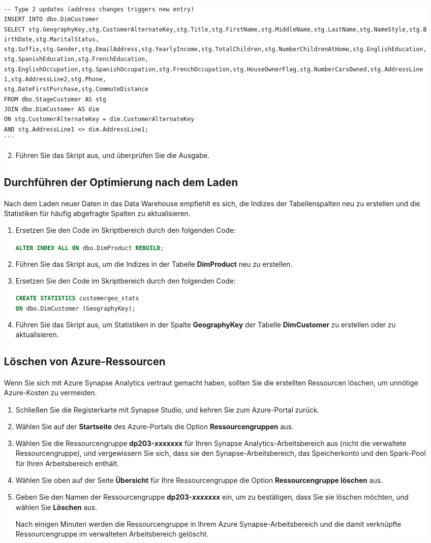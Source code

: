     -- Type 2 updates (address changes triggers new entry)
    INSERT INTO dbo.DimCustomer
    SELECT stg.GeographyKey,stg.CustomerAlternateKey,stg.Title,stg.FirstName,stg.MiddleName,stg.LastName,stg.NameStyle,stg.BirthDate,stg.MaritalStatus,
    stg.Suffix,stg.Gender,stg.EmailAddress,stg.YearlyIncome,stg.TotalChildren,stg.NumberChildrenAtHome,stg.EnglishEducation,stg.SpanishEducation,stg.FrenchEducation,
    stg.EnglishOccupation,stg.SpanishOccupation,stg.FrenchOccupation,stg.HouseOwnerFlag,stg.NumberCarsOwned,stg.AddressLine1,stg.AddressLine2,stg.Phone,
    stg.DateFirstPurchase,stg.CommuteDistance
    FROM dbo.StageCustomer AS stg
    JOIN dbo.DimCustomer AS dim
    ON stg.CustomerAlternateKey = dim.CustomerAlternateKey
    AND stg.AddressLine1 <> dim.AddressLine1;
    ```

2. Führen Sie das Skript aus, und überprüfen Sie die Ausgabe.

## Durchführen der Optimierung nach dem Laden

Nach dem Laden neuer Daten in das Data Warehouse empfiehlt es sich, die Indizes der Tabellenspalten neu zu erstellen und die Statistiken für häufig abgefragte Spalten zu aktualisieren.

1. Ersetzen Sie den Code im Skriptbereich durch den folgenden Code:

    ```sql
    ALTER INDEX ALL ON dbo.DimProduct REBUILD;
    ```

2. Führen Sie das Skript aus, um die Indizes in der Tabelle **DimProduct** neu zu erstellen.
3. Ersetzen Sie den Code im Skriptbereich durch den folgenden Code:

    ```sql
    CREATE STATISTICS customergeo_stats
    ON dbo.DimCustomer (GeographyKey);
    ```

4. Führen Sie das Skript aus, um Statistiken in der Spalte **GeographyKey** der Tabelle **DimCustomer** zu erstellen oder zu aktualisieren.

## Löschen von Azure-Ressourcen

Wenn Sie sich mit Azure Synapse Analytics vertraut gemacht haben, sollten Sie die erstellten Ressourcen löschen, um unnötige Azure-Kosten zu vermeiden.

1. Schließen Sie die Registerkarte mit Synapse Studio, und kehren Sie zum Azure-Portal zurück.
2. Wählen Sie auf der **Startseite** des Azure-Portals die Option **Ressourcengruppen** aus.
3. Wählen Sie die Ressourcengruppe **dp203-*xxxxxxx*** für Ihren Synapse Analytics-Arbeitsbereich aus (nicht die verwaltete Ressourcengruppe), und vergewissern Sie sich, dass sie den Synapse-Arbeitsbereich, das Speicherkonto und den Spark-Pool für Ihren Arbeitsbereich enthält.
4. Wählen Sie oben auf der Seite **Übersicht** für Ihre Ressourcengruppe die Option **Ressourcengruppe löschen** aus.
5. Geben Sie den Namen der Ressourcengruppe **dp203-*xxxxxxx*** ein, um zu bestätigen, dass Sie sie löschen möchten, und wählen Sie **Löschen** aus.

    Nach einigen Minuten werden die Ressourcengruppe in Ihrem Azure Synapse-Arbeitsbereich und die damit verknüpfte Ressourcengruppe im verwalteten Arbeitsbereich gelöscht.
